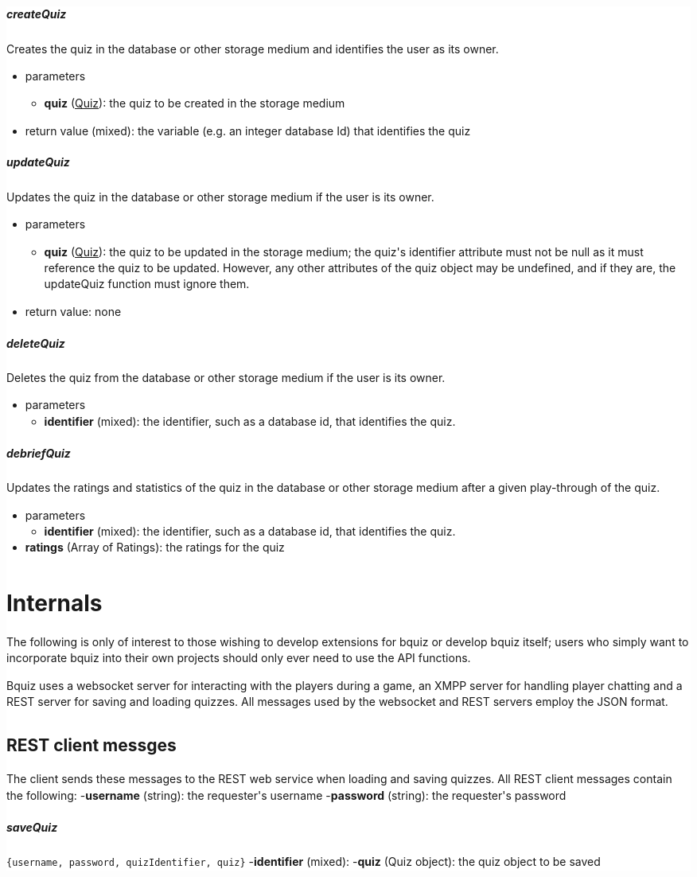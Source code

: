 


##### createQuiz
Creates the quiz in the database or other storage medium and identifies the user as its owner.
- parameters
  - **quiz** ([Quiz](#Quiz)): the quiz to be created in the storage medium

- return value (mixed): the variable (e.g. an integer database Id) that identifies the quiz

##### updateQuiz
Updates the quiz in the database or other storage medium if the user is its owner.
- parameters
  - **quiz** ([Quiz](#Quiz)): the quiz to be updated in the storage medium; the quiz's identifier attribute must not be null as it must reference the quiz to be updated. However, any other attributes of the quiz object may be undefined, and if they are, the updateQuiz function must ignore them.

- return value: none

##### deleteQuiz
Deletes the quiz from the database or other storage medium if the user is its owner.
- parameters
  - **identifier** (mixed): the identifier, such as a database id, that identifies the quiz.

##### debriefQuiz
Updates the ratings and statistics of the quiz in the database or other storage medium after a given play-through of the quiz.
- parameters
  - **identifier** (mixed): the identifier, such as a database id, that identifies the quiz.
 - **ratings** (Array of Ratings): the ratings for the quiz




# Internals 
The following is only of interest to those wishing to develop extensions for bquiz or develop bquiz itself; users who simply want to incorporate bquiz into their own projects should only ever need to use the API functions.

Bquiz uses a websocket server for interacting with the players during a game, an XMPP server for handling player chatting and a REST server for saving and loading quizzes. All messages used by the websocket and REST servers employ the JSON format.

## REST client messges
The client sends these messages to the REST web service when loading and saving quizzes. All REST client messages contain the following:
-**username** (string): the requester's username
-**password** (string): the requester's password

##### saveQuiz
`{username, password, quizIdentifier, quiz}`
-**identifier** (mixed): 
-**quiz** (Quiz object): the quiz object to be saved
